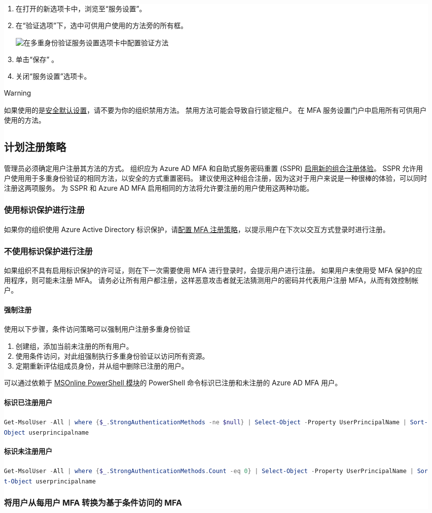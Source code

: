 1. 在打开的新选项卡中，浏览至“服务设置”。
1. 在“验证选项”下，选中可供用户使用的方法旁的所有框。

   ![在多重身份验证服务设置选项卡中配置验证方法](media/howto-mfa-getstarted/mfa-servicesettings-verificationoptions.png)

1. 单击“保存” 。
1. 关闭“服务设置”选项卡。

> [!WARNING]
> 如果使用的是[安全默认设置](../fundamentals/concept-fundamentals-security-defaults.md)，请不要为你的组织禁用方法。 禁用方法可能会导致自行锁定租户。 在 MFA 服务设置门户中启用所有可供用户使用的方法。

## <a name="plan-registration-policy"></a>计划注册策略

管理员必须确定用户注册其方法的方式。 组织应为 Azure AD MFA 和自助式服务密码重置 (SSPR) [启用新的组合注册体验](howto-registration-mfa-sspr-combined.md)。 SSPR 允许用户使用用于多重身份验证的相同方法，以安全的方式重置密码。 建议使用这种组合注册，因为这对于用户来说是一种很棒的体验，可以同时注册这两项服务。 为 SSPR 和 Azure AD MFA 启用相同的方法将允许要注册的用户使用这两种功能。

### <a name="registration-with-identity-protection"></a>使用标识保护进行注册

如果你的组织使用 Azure Active Directory 标识保护，请[配置 MFA 注册策略](../identity-protection/howto-identity-protection-configure-mfa-policy.md)，以提示用户在下次以交互方式登录时进行注册。

### <a name="registration-without-identity-protection"></a>不使用标识保护进行注册

如果组织不具有启用标识保护的许可证，则在下一次需要使用 MFA 进行登录时，会提示用户进行注册。 如果用户未使用受 MFA 保护的应用程序，则可能未注册 MFA。 请务必让所有用户都注册，这样恶意攻击者就无法猜测用户的密码并代表用户注册 MFA，从而有效控制帐户。

#### <a name="enforcing-registration"></a>强制注册

使用以下步骤，条件访问策略可以强制用户注册多重身份验证

1. 创建组，添加当前未注册的所有用户。
2. 使用条件访问，对此组强制执行多重身份验证以访问所有资源。
3. 定期重新评估组成员身份，并从组中删除已注册的用户。

可以通过依赖于 [MSOnline PowerShell 模块](/powershell/azure/active-directory/install-msonlinev1)的 PowerShell 命令标识已注册和未注册的 Azure AD MFA 用户。

#### <a name="identify-registered-users"></a>标识已注册用户

```PowerShell
Get-MsolUser -All | where {$_.StrongAuthenticationMethods -ne $null} | Select-Object -Property UserPrincipalName | Sort-Object userprincipalname 
```

#### <a name="identify-non-registered-users"></a>标识未注册用户

```PowerShell
Get-MsolUser -All | where {$_.StrongAuthenticationMethods.Count -eq 0} | Select-Object -Property UserPrincipalName | Sort-Object userprincipalname 
```

### <a name="convert-users-from-per-user-mfa-to-conditional-access-based-mfa"></a>将用户从每用户 MFA 转换为基于条件访问的 MFA
